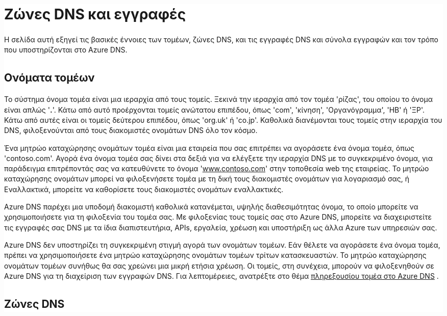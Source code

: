 <properties 
   pageTitle="Ζώνες DNS και εγγραφές | Microsoft Azure" 
   description="Επισκόπηση της υποστήριξης για τη φιλοξενία DNS ζώνες και εγγραφές στο Microsoft Azure DNS." 
   services="dns" 
   documentationCenter="na" 
   authors="jtuliani" 
   manager="carmonm" 
   editor=""/>

<tags
   ms.service="dns"
   ms.devlang="na"
   ms.topic="article"
   ms.tgt_pltfrm="na"
   ms.workload="infrastructure-services" 
   ms.date="10/17/2016"
   ms.author="jtuliani"/>

# <a name="dns-zones-and-records"></a>Ζώνες DNS και εγγραφές

Η σελίδα αυτή εξηγεί τις βασικές έννοιες των τομέων, ζώνες DNS, και τις εγγραφές DNS και σύνολα εγγραφών και τον τρόπο που υποστηρίζονται στο Azure DNS.

## <a name="domain-names"></a>Ονόματα τομέων
 
Το σύστημα όνομα τομέα είναι μια ιεραρχία από τους τομείς. Ξεκινά την ιεραρχία από τον τομέα 'ρίζας', του οποίου το όνομα είναι απλώς '**.**'.  Κάτω από αυτό προέρχονται τομείς ανώτατου επιπέδου, όπως 'com', 'κίνηση', 'Οργανόγραμμα', 'ΗΒ' ή 'ΞΡ'.  Κάτω από αυτές είναι οι τομείς δεύτερου επιπέδου, όπως 'org.uk' ή 'co.jp'. Καθολικά διανέμονται τους τομείς στην ιεραρχία του DNS, φιλοξενούνται από τους διακομιστές ονομάτων DNS όλο τον κόσμο.

Ένα μητρώο καταχώρησης ονομάτων τομέα είναι μια εταιρεία που σας επιτρέπει να αγοράσετε ένα όνομα τομέα, όπως 'contoso.com'.  Αγορά ένα όνομα τομέα σας δίνει στα δεξιά για να ελέγξετε την ιεραρχία DNS με το συγκεκριμένο όνομα, για παράδειγμα επιτρέποντάς σας να κατευθύνετε το όνομα 'www.contoso.com' στην τοποθεσία web της εταιρείας. Το μητρώο καταχώρησης ονομάτων μπορεί να φιλοξενήσετε τομέα με τη δική τους διακομιστές ονομάτων για λογαριασμό σας, ή Εναλλακτικά, μπορείτε να καθορίσετε τους διακομιστές ονομάτων εναλλακτικές.

Azure DNS παρέχει μια υποδομή διακομιστή καθολικά κατανέμεται, υψηλής διαθεσιμότητας όνομα, το οποίο μπορείτε να χρησιμοποιήσετε για τη φιλοξενία του τομέα σας. Με φιλοξενίας τους τομείς σας στο Azure DNS, μπορείτε να διαχειριστείτε τις εγγραφές σας DNS με τα ίδια διαπιστευτήρια, APIs, εργαλεία, χρέωση και υποστήριξη ως άλλα Azure των υπηρεσιών σας.

Azure DNS δεν υποστηρίζει τη συγκεκριμένη στιγμή αγορά των ονομάτων τομέων. Εάν θέλετε να αγοράσετε ένα όνομα τομέα, πρέπει να χρησιμοποιήσετε ένα μητρώο καταχώρησης ονομάτων τομέων τρίτων κατασκευαστών. Το μητρώο καταχώρησης ονομάτων τομέων συνήθως θα σας χρεώνει μια μικρή ετήσια χρέωση. Οι τομείς, στη συνέχεια, μπορούν να φιλοξενηθούν σε Azure DNS για τη διαχείριση των εγγραφών DNS. Για λεπτομέρειες, ανατρέξτε στο θέμα [πληρεξουσίου τομέα στο Azure DNS](dns-domain-delegation.md) .

## <a name="dns-zones"></a>Ζώνες DNS 
